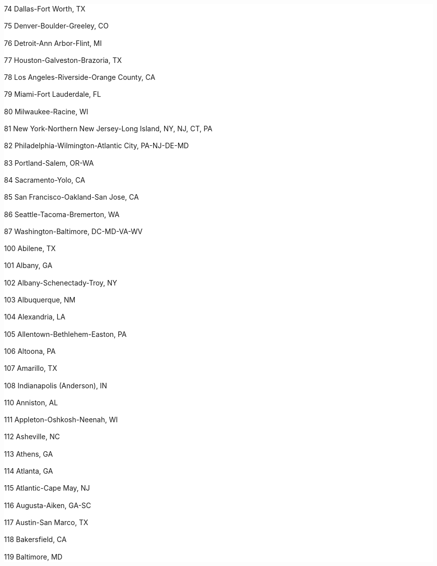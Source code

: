 74 Dallas-Fort Worth, TX

75 Denver-Boulder-Greeley, CO

76 Detroit-Ann Arbor-Flint, MI

77 Houston-Galveston-Brazoria, TX

78 Los Angeles-Riverside-Orange County, CA

79 Miami-Fort Lauderdale, FL

80 Milwaukee-Racine, WI

81 New York-Northern New Jersey-Long Island, NY, NJ, CT, PA

82 Philadelphia-Wilmington-Atlantic City, PA-NJ-DE-MD

83 Portland-Salem, OR-WA

84 Sacramento-Yolo, CA

85 San Francisco-Oakland-San Jose, CA

86 Seattle-Tacoma-Bremerton, WA

87 Washington-Baltimore, DC-MD-VA-WV

100 Abilene, TX

101 Albany, GA

102 Albany-Schenectady-Troy, NY

103 Albuquerque, NM

104 Alexandria, LA

105 Allentown-Bethlehem-Easton, PA

106 Altoona, PA

107 Amarillo, TX

108 Indianapolis (Anderson), IN

110 Anniston, AL

111 Appleton-Oshkosh-Neenah, WI

112 Asheville, NC

113 Athens, GA

114 Atlanta, GA

115 Atlantic-Cape May, NJ

116 Augusta-Aiken, GA-SC

117 Austin-San Marco, TX

118 Bakersfield, CA

119 Baltimore, MD
